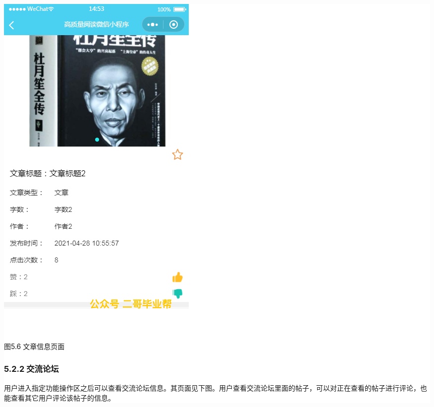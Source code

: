![](/md/blog.019.png)

图5.6 文章信息页面
### 5.2.2 交流论坛
用户进入指定功能操作区之后可以查看交流论坛信息。其页面见下图。用户查看交流论坛里面的帖子，可以对正在查看的帖子进行评论，也能查看其它用户评论该帖子的信息。
